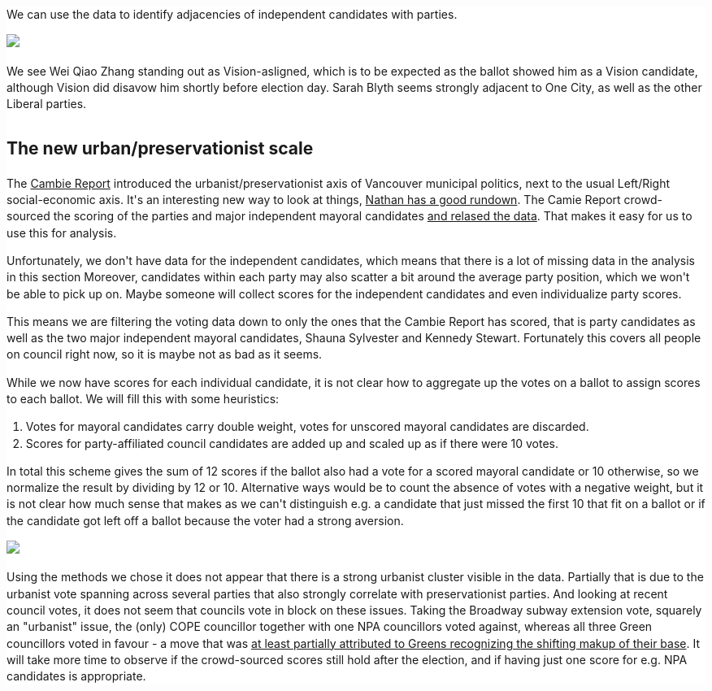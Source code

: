 We can use the data to identify adjacencies of independent candidates with parties.

<img src="/posts/2019-02-04-vancouver-election-individual-ballots_files/figure-html/unnamed-chunk-8-1.png" width="768" />

We see Wei Qiao Zhang standing out as Vision-asligned, which is to be expected as the ballot showed him as a Vision candidate, although Vision did disavow him shortly before election day. Sarah Blyth seems strongly adjacent to One City, as  well as the other Liberal parties.

## The new urban/preservationist scale
The [Cambie Report](https://cambiereport.ca) introduced the urbanist/preservationist axis of Vancouver municipal politics, next to the usual Left/Right social-economic axis. It's an interesting new way to look at things, [Nathan has a good rundown](https://homefreesociology.com/2018/10/10/a-very-imby-election/). The Camie Report crowd-sourced the scoring of the parties and major independent mayoral candidates [and relased the data](https://docs.google.com/spreadsheets/d/e/2PACX-1vQ4LHNGSjT5S5vx-TYFdZev1MuupM4QrdrvGxXO9sPrUQK7f4zW0bWWFVj1QMauWc4I7FITauJgV_JS/pubhtml?gid=428148822&single=true). That makes it easy for us to use this for analysis.

Unfortunately, we don't have data for the independent candidates, which means that there is a lot of missing data in the analysis in this section Moreover, candidates within each party may also scatter a bit around the average party position, which we won't be able to pick up on. Maybe someone will collect scores for the independent candidates and even individualize party scores.

This means we are filtering the voting data down to only the ones that the Cambie Report has scored, that is party candidates as well as the two major independent mayoral candidates, Shauna Sylvester and Kennedy Stewart. Fortunately this covers all people on council right now, so it is maybe not as bad as it seems.

While we now have scores for each individual candidate, it is not clear how to aggregate up the votes on a ballot to assign scores to each ballot. We will fill this with some heuristics:

1. Votes for mayoral candidates carry double weight, votes for unscored mayoral candidates are discarded.
2. Scores for party-affiliated council candidates are added up and scaled up as if there were 10 votes.

In total this scheme gives the sum of 12 scores if the ballot also had a vote for a scored mayoral candidate or 10 otherwise, so we normalize the result by dividing by 12 or 10. Alternative ways would be to count the absence of votes with a negative weight, but it is not clear how much sense that makes as we can't distinguish e.g. a candidate that just missed the first 10 that fit on a ballot or if the candidate got left off a ballot because the voter had a strong aversion.






<img src="/posts/2019-02-04-vancouver-election-individual-ballots_files/figure-html/unnamed-chunk-10-1.png" width="768" />

Using the methods we chose it does not appear that there is a strong urbanist cluster visible in the data. Partially that is due to the urbanist vote spanning across several parties that also strongly correlate with preservationist parties. And looking at recent council votes, it does not seem that councils vote in block on these issues. Taking the Broadway subway extension vote, squarely an "urbanist" issue, the (only) COPE councillor together with one NPA councillors voted against, whereas all three Green councillors voted in favour - a move that was [at least partially attributed to Greens recognizing the shifting makup of their base](https://www.theglobeandmail.com/canada/british-columbia/article-vancouver-green-party-councillors-embrace-skytrain-expansion/?utm_medium=Referrer:+Social+Network+/+Media&utm_campaign=Shared+Web+Article+Links). It will take more time to observe if the crowd-sourced scores still hold after the election, and if having just one score for e.g. NPA candidates is appropriate.
